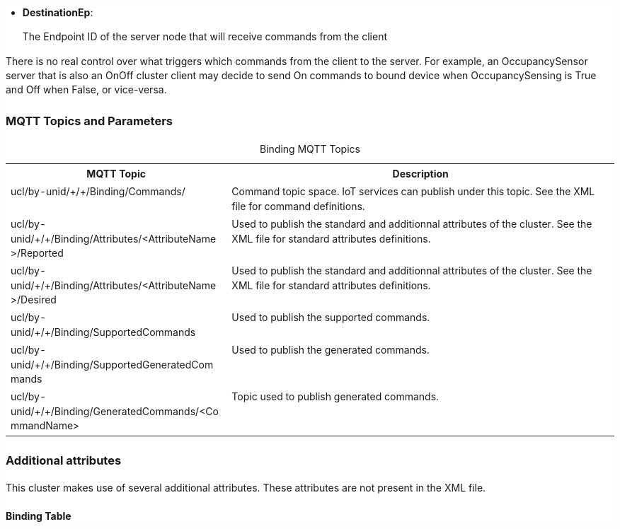 * **DestinationEp**:

  The Endpoint ID of the server node that will receive commands from the client

There is no real control over what triggers which commands from the client to
the server. For example, an OccupancySensor server that is also an OnOff cluster
client may decide to send On commands to bound device when OccupancySensing is
True and Off when False, or vice-versa.

### MQTT Topics and Parameters

<table>
<caption>Binding MQTT Topics</caption>
<tr>
<th>MQTT Topic</th>
<th>Description</th>
</tr>
<tr>
<td>ucl/by-unid/+/+/Binding/Commands/</td>
<td>Command topic space. IoT services can publish under this topic.
    See the XML file for command definitions.
</td>
</tr>
<tr>
<td>ucl/by-unid/+/+/Binding/Attributes/&lt;AttributeName&gt;/Reported</td>
<td>Used to publish the standard and additionnal attributes of the cluster.
    See the XML file for standard attributes definitions.</td>
</tr>
<tr>
<td>ucl/by-unid/+/+/Binding/Attributes/&lt;AttributeName&gt;/Desired</td>
<td>Used to publish the standard and additionnal attributes of the cluster.
    See the XML file for standard attributes definitions.</td>
</tr>
<tr>
<td>ucl/by-unid/+/+/Binding/SupportedCommands</td>
<td>Used to publish the supported commands.</td>
</tr>
<tr>
<td>ucl/by-unid/+/+/Binding/SupportedGeneratedCommands</td>
<td>Used to publish the generated commands.</td>
</tr>
<tr>
<td>ucl/by-unid/+/+/Binding/GeneratedCommands/&lt;CommandName&gt;</td>
<td>Topic used to publish generated commands.</td>
</tr>
</table>

### Additional attributes

This cluster makes use of several additional attributes. These attributes are
not present in the XML file.
#### Binding Table
